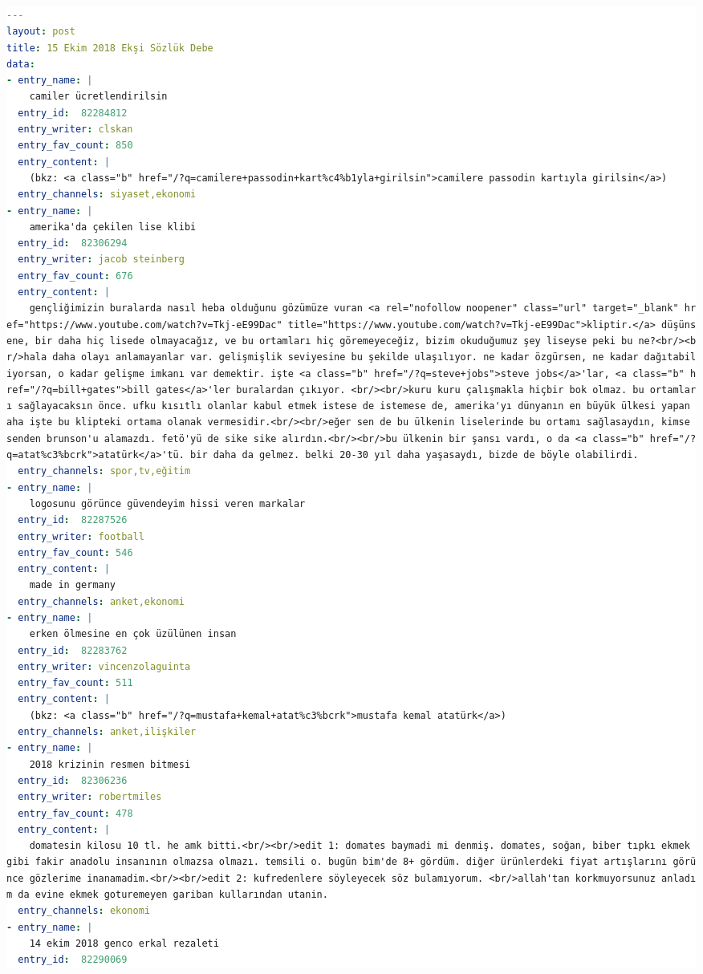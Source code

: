 ```yaml
---
layout: post
title: 15 Ekim 2018 Ekşi Sözlük Debe
data:
- entry_name: |
    camiler ücretlendirilsin
  entry_id:  82284812
  entry_writer: clskan
  entry_fav_count: 850
  entry_content: |
    (bkz: <a class="b" href="/?q=camilere+passodin+kart%c4%b1yla+girilsin">camilere passodin kartıyla girilsin</a>)
  entry_channels: siyaset,ekonomi
- entry_name: |
    amerika'da çekilen lise klibi
  entry_id:  82306294
  entry_writer: jacob steinberg
  entry_fav_count: 676
  entry_content: |
    gençliğimizin buralarda nasıl heba olduğunu gözümüze vuran <a rel="nofollow noopener" class="url" target="_blank" href="https://www.youtube.com/watch?v=Tkj-eE99Dac" title="https://www.youtube.com/watch?v=Tkj-eE99Dac">kliptir.</a> düşünsene, bir daha hiç lisede olmayacağız, ve bu ortamları hiç göremeyeceğiz, bizim okuduğumuz şey liseyse peki bu ne?<br/><br/>hala daha olayı anlamayanlar var. gelişmişlik seviyesine bu şekilde ulaşılıyor. ne kadar özgürsen, ne kadar dağıtabiliyorsan, o kadar gelişme imkanı var demektir. işte <a class="b" href="/?q=steve+jobs">steve jobs</a>'lar, <a class="b" href="/?q=bill+gates">bill gates</a>'ler buralardan çıkıyor. <br/><br/>kuru kuru çalışmakla hiçbir bok olmaz. bu ortamları sağlayacaksın önce. ufku kısıtlı olanlar kabul etmek istese de istemese de, amerika'yı dünyanın en büyük ülkesi yapan aha işte bu klipteki ortama olanak vermesidir.<br/><br/>eğer sen de bu ülkenin liselerinde bu ortamı sağlasaydın, kimse senden brunson'u alamazdı. fetö'yü de sike sike alırdın.<br/><br/>bu ülkenin bir şansı vardı, o da <a class="b" href="/?q=atat%c3%bcrk">atatürk</a>'tü. bir daha da gelmez. belki 20-30 yıl daha yaşasaydı, bizde de böyle olabilirdi.
  entry_channels: spor,tv,eğitim
- entry_name: |
    logosunu görünce güvendeyim hissi veren markalar
  entry_id:  82287526
  entry_writer: football
  entry_fav_count: 546
  entry_content: |
    made in germany
  entry_channels: anket,ekonomi
- entry_name: |
    erken ölmesine en çok üzülünen insan
  entry_id:  82283762
  entry_writer: vincenzolaguinta
  entry_fav_count: 511
  entry_content: |
    (bkz: <a class="b" href="/?q=mustafa+kemal+atat%c3%bcrk">mustafa kemal atatürk</a>)
  entry_channels: anket,ilişkiler
- entry_name: |
    2018 krizinin resmen bitmesi
  entry_id:  82306236
  entry_writer: robertmiles
  entry_fav_count: 478
  entry_content: |
    domatesin kilosu 10 tl. he amk bitti.<br/><br/>edit 1: domates baymadi mi denmiş. domates, soğan, biber tıpkı ekmek gibi fakir anadolu insanının olmazsa olmazı. temsili o. bugün bim'de 8+ gördüm. diğer ürünlerdeki fiyat artışlarını görünce gözlerime inanamadim.<br/><br/>edit 2: kufredenlere söyleyecek söz bulamıyorum. <br/>allah'tan korkmuyorsunuz anladım da evine ekmek goturemeyen gariban kullarından utanin.
  entry_channels: ekonomi
- entry_name: |
    14 ekim 2018 genco erkal rezaleti
  entry_id:  82290069
```
